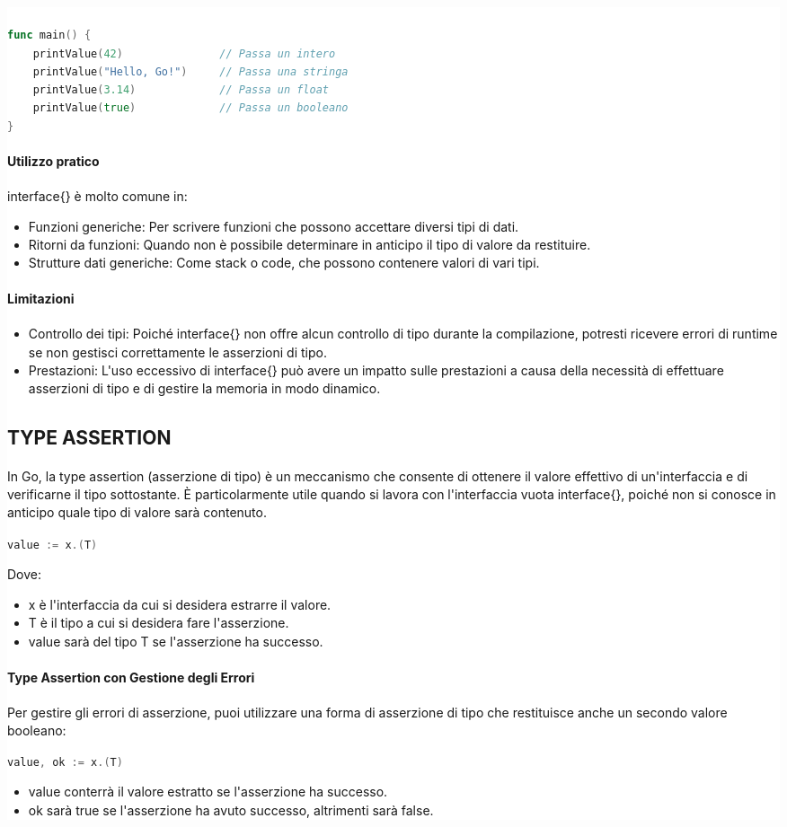 ```go

func main() {
	printValue(42)               // Passa un intero
	printValue("Hello, Go!")     // Passa una stringa
	printValue(3.14)             // Passa un float
	printValue(true)             // Passa un booleano
}
```

#### Utilizzo pratico
interface{} è molto comune in:

- Funzioni generiche: Per scrivere funzioni che possono accettare diversi tipi di dati.
- Ritorni da funzioni: Quando non è possibile determinare in anticipo il tipo di valore da restituire.
- Strutture dati generiche: Come stack o code, che possono contenere valori di vari tipi.

#### Limitazioni
- Controllo dei tipi: Poiché interface{} non offre alcun controllo di tipo durante la compilazione, potresti ricevere errori di runtime se non gestisci correttamente le asserzioni di tipo.
- Prestazioni: L'uso eccessivo di interface{} può avere un impatto sulle prestazioni a causa della necessità di effettuare asserzioni di tipo e di gestire la memoria in modo dinamico.


## TYPE ASSERTION
In Go, la type assertion (asserzione di tipo) è un meccanismo che consente di ottenere il valore effettivo di un'interfaccia e di verificarne il tipo sottostante. È particolarmente utile quando si lavora con l'interfaccia vuota interface{}, poiché non si conosce in anticipo quale tipo di valore sarà contenuto.

```go
value := x.(T)
```

Dove:
- x è l'interfaccia da cui si desidera estrarre il valore.
- T è il tipo a cui si desidera fare l'asserzione.
- value sarà del tipo T se l'asserzione ha successo.

#### Type Assertion con Gestione degli Errori
Per gestire gli errori di asserzione, puoi utilizzare una forma di asserzione di tipo che restituisce anche un secondo valore booleano:

```go
value, ok := x.(T)
```
- value conterrà il valore estratto se l'asserzione ha successo.
- ok sarà true se l'asserzione ha avuto successo, altrimenti sarà false.

